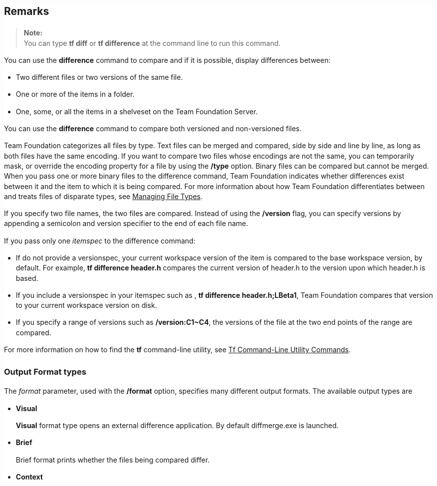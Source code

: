 ## Remarks
>**Note:**  
>You can type **tf diff** or **tf difference** at the command line to run this command.

You can use the **difference** command to compare and if it is possible, display differences between:

-   Two different files or two versions of the same file.

-   One or more of the items in a folder.

-   One, some, or all the items in a shelveset on the Team Foundation Server.

You can use the **difference** command to compare both versioned and non-versioned files.

Team Foundation categorizes all files by type. Text files can be merged and compared, side by side and line by line, as long as both files have the same encoding. If you want to compare two files whose encodings are not the same, you can temporarily mask, or override the encoding property for a file by using the **/type** option. Binary files can be compared but cannot be merged. When you pass one or more binary files to the difference command, Team Foundation indicates whether differences exist between it and the item to which it is being compared. For more information about how Team Foundation differentiates between and treats files of disparate types, see [Managing File Types](../tfs-server/admin/manage-file-types.md).

If you specify two file names, the two files are compared. Instead of using the **/version** flag, you can specify versions by appending a semicolon and version specifier to the end of each file name.

If you pass only one *itemspec* to the difference command:

-   If do not provide a versionspec, your current workspace version of the item is compared to the base workspace version, by default. For example, **tf difference header.h** compares the current version of header.h to the version upon which header.h is based.

-   If you include a versionspec in your itemspec such as , **tf difference header.h;LBeta1**, Team Foundation compares that version to your current workspace version on disk.

-   If you specify a range of versions such as **/version:C1~C4**, the versions of the file at the two end points of the range are compared.

For more information on how to find the **tf** command-line utility, see [Tf Command-Line Utility Commands](https://msdn.microsoft.com/library/z51z7zy0).

### Output Format types

The *format* parameter, used with the **/format** option, specifies many different output formats. The available output types are

-   **Visual**

    **Visual** format type opens an external difference application. By default diffmerge.exe is launched.

-   **Brief**

    Brief format prints whether the files being compared differ.

-   **Context**
